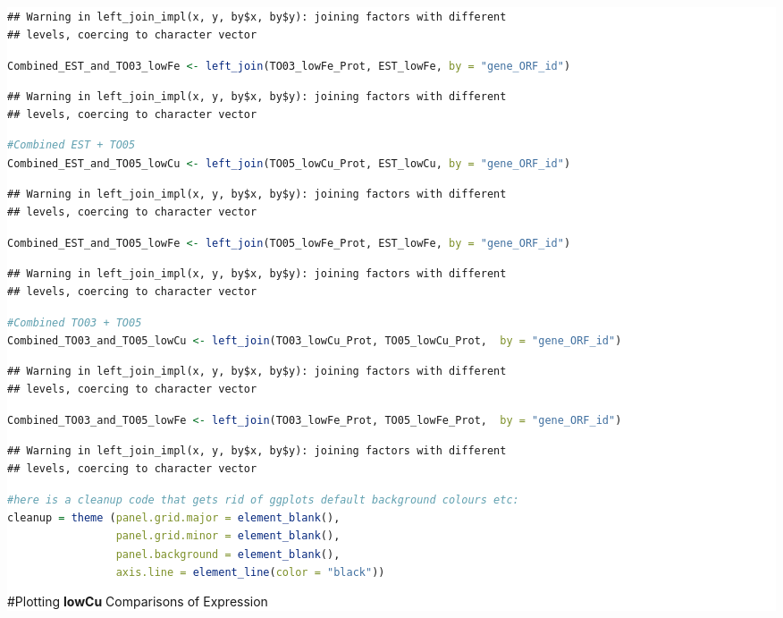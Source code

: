 ```
## Warning in left_join_impl(x, y, by$x, by$y): joining factors with different
## levels, coercing to character vector
```

```r
Combined_EST_and_TO03_lowFe <- left_join(TO03_lowFe_Prot, EST_lowFe, by = "gene_ORF_id")
```

```
## Warning in left_join_impl(x, y, by$x, by$y): joining factors with different
## levels, coercing to character vector
```

```r
#Combined EST + TO05
Combined_EST_and_TO05_lowCu <- left_join(TO05_lowCu_Prot, EST_lowCu, by = "gene_ORF_id")
```

```
## Warning in left_join_impl(x, y, by$x, by$y): joining factors with different
## levels, coercing to character vector
```

```r
Combined_EST_and_TO05_lowFe <- left_join(TO05_lowFe_Prot, EST_lowFe, by = "gene_ORF_id")
```

```
## Warning in left_join_impl(x, y, by$x, by$y): joining factors with different
## levels, coercing to character vector
```

```r
#Combined TO03 + TO05
Combined_TO03_and_TO05_lowCu <- left_join(TO03_lowCu_Prot, TO05_lowCu_Prot,  by = "gene_ORF_id")
```

```
## Warning in left_join_impl(x, y, by$x, by$y): joining factors with different
## levels, coercing to character vector
```

```r
Combined_TO03_and_TO05_lowFe <- left_join(TO03_lowFe_Prot, TO05_lowFe_Prot,  by = "gene_ORF_id")
```

```
## Warning in left_join_impl(x, y, by$x, by$y): joining factors with different
## levels, coercing to character vector
```


```r
#here is a cleanup code that gets rid of ggplots default background colours etc:
cleanup = theme (panel.grid.major = element_blank(),
                 panel.grid.minor = element_blank(),
                 panel.background = element_blank(),
                 axis.line = element_line(color = "black"))
```

#Plotting __lowCu__ Comparisons of Expression

